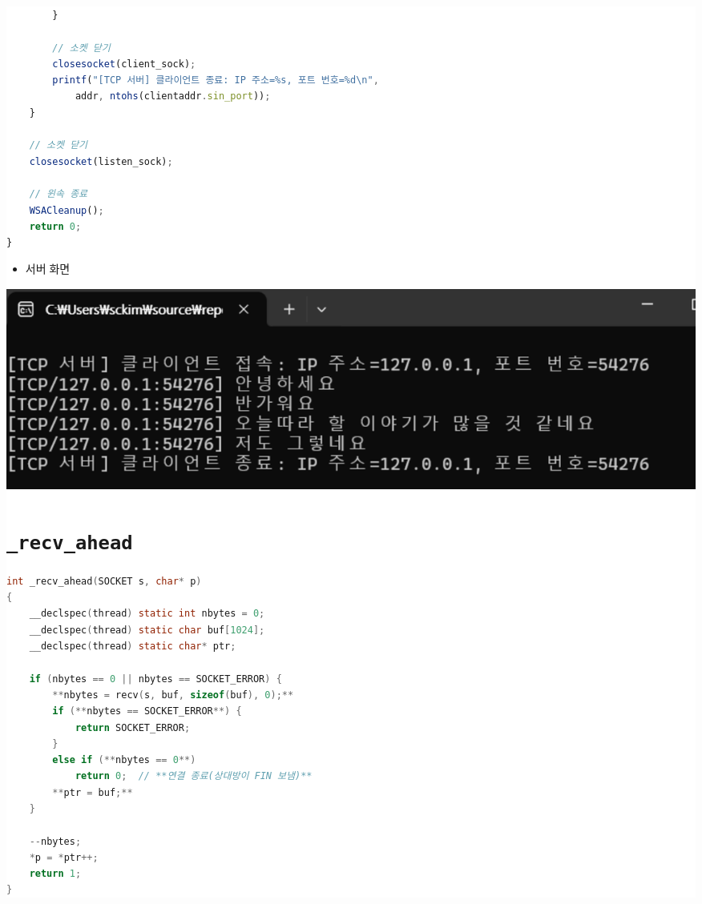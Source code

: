 ```jsx
		}

		// 소켓 닫기
		closesocket(client_sock);
		printf("[TCP 서버] 클라이언트 종료: IP 주소=%s, 포트 번호=%d\n",
			addr, ntohs(clientaddr.sin_port));
	}

	// 소켓 닫기
	closesocket(listen_sock);

	// 윈속 종료
	WSACleanup();
	return 0;
}

```

- 서버 화면

![image.png](data5.png)

# `_recv_ahead`

```c
int _recv_ahead(SOCKET s, char* p)
{
    __declspec(thread) static int nbytes = 0;
    __declspec(thread) static char buf[1024];
    __declspec(thread) static char* ptr;

    if (nbytes == 0 || nbytes == SOCKET_ERROR) {
        **nbytes = recv(s, buf, sizeof(buf), 0);**
        if (**nbytes == SOCKET_ERROR**) {
            return SOCKET_ERROR;
        }
        else if (**nbytes == 0**)
            return 0;  // **연결 종료(상대방이 FIN 보냄)**
        **ptr = buf;**
    }

    --nbytes;
    *p = *ptr++;
    return 1;
}

```
